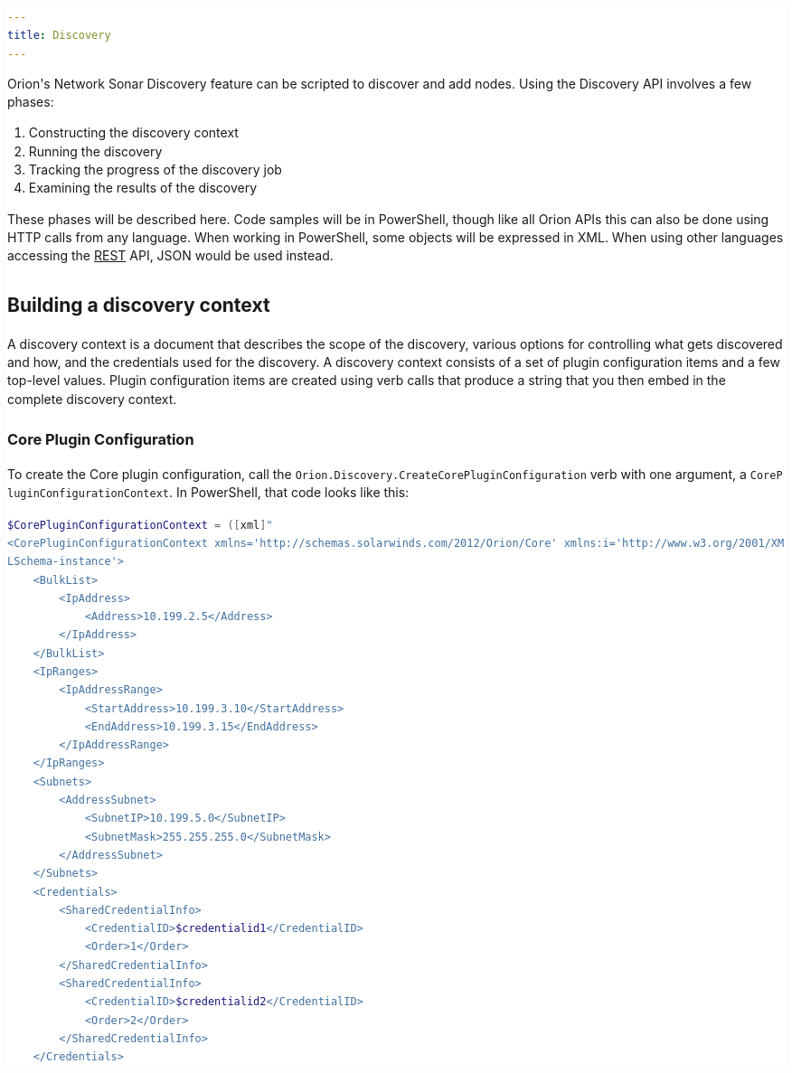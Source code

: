 ```yaml
---
title: Discovery
---
```


Orion's Network Sonar Discovery feature can be scripted to discover and add nodes.
Using the Discovery API involves a few phases:

1. Constructing the discovery context
2. Running the discovery
3. Tracking the progress of the discovery job
4. Examining the results of the discovery

These phases will be described here.
Code samples will be in PowerShell, though like all Orion APIs this can also be done using HTTP calls from any language.
When working in PowerShell, some objects will be expressed in XML.
When using other languages accessing the [REST](./rest) API, JSON would be used instead.

## Building a discovery context

A discovery context is a document that describes the scope of the discovery, various options for controlling what gets discovered and how, and the credentials used for the discovery.
A discovery context consists of a set of plugin configuration items and a few top-level values.
Plugin configuration items are created using verb calls that produce a string that you then embed in the complete discovery context.

### Core Plugin Configuration

To create the Core plugin configuration, call the `Orion.Discovery.CreateCorePluginConfiguration` verb with one argument, a `CorePluginConfigurationContext`.
In PowerShell, that code looks like this:

```powershell
$CorePluginConfigurationContext = ([xml]"
<CorePluginConfigurationContext xmlns='http://schemas.solarwinds.com/2012/Orion/Core' xmlns:i='http://www.w3.org/2001/XMLSchema-instance'>
    <BulkList>
        <IpAddress>
            <Address>10.199.2.5</Address>
        </IpAddress>
    </BulkList>
    <IpRanges>
        <IpAddressRange>
            <StartAddress>10.199.3.10</StartAddress>
            <EndAddress>10.199.3.15</EndAddress>
        </IpAddressRange>
    </IpRanges>
    <Subnets>
        <AddressSubnet>
            <SubnetIP>10.199.5.0</SubnetIP>
            <SubnetMask>255.255.255.0</SubnetMask>
        </AddressSubnet>
    </Subnets>
    <Credentials>
        <SharedCredentialInfo>
            <CredentialID>$credentialid1</CredentialID>
            <Order>1</Order>
        </SharedCredentialInfo>
        <SharedCredentialInfo>
            <CredentialID>$credentialid2</CredentialID>
            <Order>2</Order>
        </SharedCredentialInfo>
    </Credentials>
```